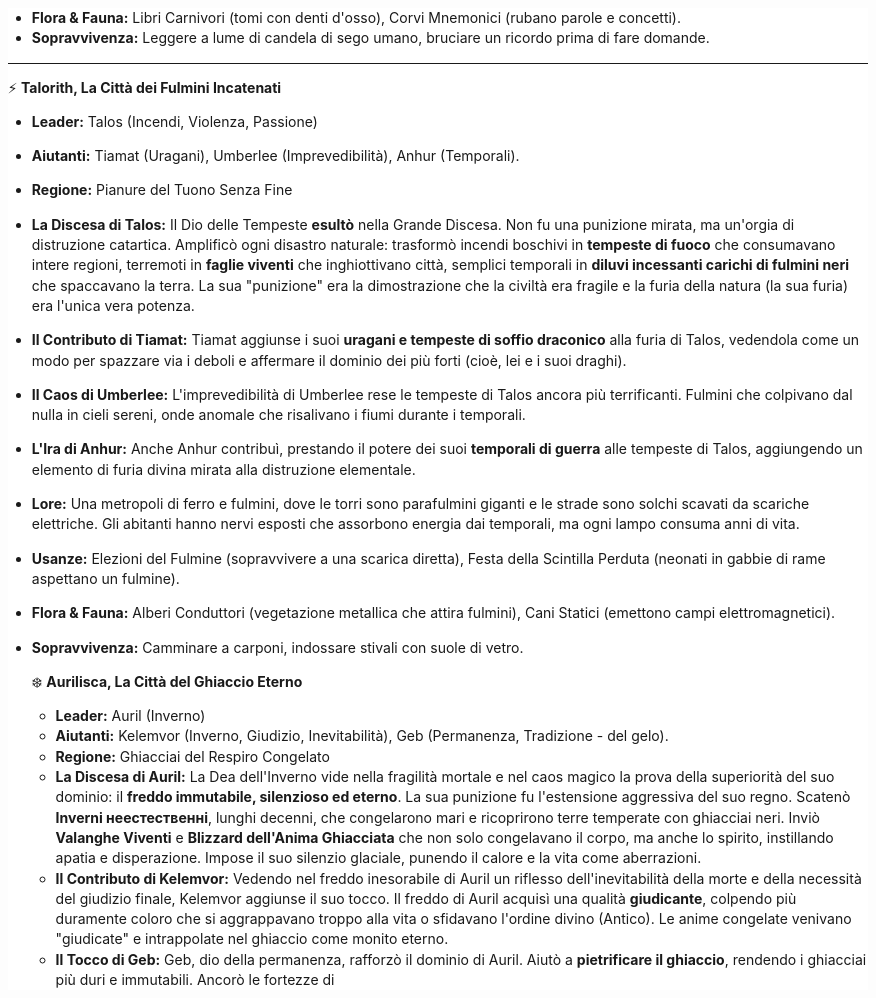   + **Flora & Fauna:** Libri Carnivori (tomi con denti d'osso), Corvi Mnemonici (rubano parole e concetti).
  + **Sopravvivenza:** Leggere a lume di candela di sego umano, bruciare un ricordo prima di fare domande.

***


  ⚡ **Talorith, La Città dei Fulmini Incatenati**

  + **Leader:** Talos (Incendi, Violenza, Passione)
  + **Aiutanti:** Tiamat (Uragani), Umberlee (Imprevedibilità), Anhur (Temporali).
  + **Regione:** Pianure del Tuono Senza Fine
  + **La Discesa di Talos:** Il Dio delle Tempeste **esultò**
    nella Grande Discesa. Non fu una punizione mirata, ma un'orgia di
    distruzione catartica. Amplificò ogni disastro naturale: trasformò
    incendi boschivi in **tempeste di fuoco** che consumavano intere regioni, terremoti in **faglie viventi** che inghiottivano città, semplici temporali in **diluvi incessanti carichi di fulmini neri**
    che spaccavano la terra. La sua "punizione" era la dimostrazione che la
    civiltà era fragile e la furia della natura (la sua furia) era l'unica
    vera potenza.
  + **Il Contributo di Tiamat:** Tiamat aggiunse i suoi **uragani e tempeste di soffio draconico**
    alla furia di Talos, vedendola come un modo per spazzare via i deboli e
    affermare il dominio dei più forti (cioè, lei e i suoi draghi).
  + **Il Caos di Umberlee:**
    L'imprevedibilità di Umberlee rese le tempeste di Talos ancora più
    terrificanti. Fulmini che colpivano dal nulla in cieli sereni, onde
    anomale che risalivano i fiumi durante i temporali.
  + **L'Ira di Anhur:** Anche Anhur contribuì, prestando il potere dei suoi **temporali di guerra** alle tempeste di Talos, aggiungendo un elemento di furia divina mirata alla distruzione elementale.
  + **Lore:**
    Una metropoli di ferro e fulmini, dove le torri sono parafulmini
    giganti e le strade sono solchi scavati da scariche elettriche. Gli
    abitanti hanno nervi esposti che assorbono energia dai temporali, ma
    ogni lampo consuma anni di vita.
  + **Usanze:**
    Elezioni del Fulmine (sopravvivere a una scarica diretta), Festa della
    Scintilla Perduta (neonati in gabbie di rame aspettano un fulmine).
  + **Flora & Fauna:** Alberi Conduttori (vegetazione metallica che attira fulmini), Cani Statici (emettono campi elettromagnetici).
  + **Sopravvivenza:** Camminare a carponi, indossare stivali con suole di vetro.

    ❄️ **Aurilisca, La Città del Ghiaccio Eterno**

    - **Leader:** Auril (Inverno)
    - **Aiutanti:** Kelemvor (Inverno, Giudizio, Inevitabilità), Geb (Permanenza, Tradizione - del gelo).
    - **Regione:** Ghiacciai del Respiro Congelato
    - **La Discesa di Auril:** La Dea dell'Inverno vide nella fragilità mortale e nel caos magico la prova della superiorità del suo dominio: il **freddo immutabile, silenzioso ed eterno**. La sua punizione fu l'estensione aggressiva del suo regno. Scatenò **Inverni неестественнi**, lunghi decenni, che congelarono mari e ricoprirono terre temperate con ghiacciai neri. Inviò **Valanghe Viventi** e **Blizzard dell'Anima Ghiacciata**
      che non solo congelavano il corpo, ma anche lo spirito, instillando
      apatia e disperazione. Impose il suo silenzio glaciale, punendo il
      calore e la vita come aberrazioni.
    - **Il Contributo di Kelemvor:**
      Vedendo nel freddo inesorabile di Auril un riflesso dell'inevitabilità
      della morte e della necessità del giudizio finale, Kelemvor aggiunse il
      suo tocco. Il freddo di Auril acquisì una qualità **giudicante**,
      colpendo più duramente coloro che si aggrappavano troppo alla vita o
      sfidavano l'ordine divino (Antico). Le anime congelate venivano
      "giudicate" e intrappolate nel ghiaccio come monito eterno.
    - **Il Tocco di Geb:** Geb, dio della permanenza, rafforzò il dominio di Auril. Aiutò a **pietrificare il ghiaccio**,
      rendendo i ghiacciai più duri e immutabili. Ancorò le fortezze di